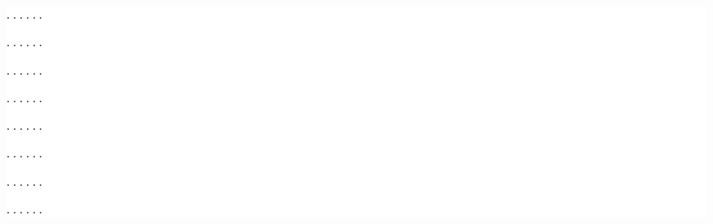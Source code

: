 .
.
.
.
.
.

.
.
.
.
.
.

.
.
.
.
.
.

.
.
.
.
.
.

.
.
.
.
.
.

.
.
.
.
.
.

.
.
.
.
.
.

.
.
.
.
.
.
